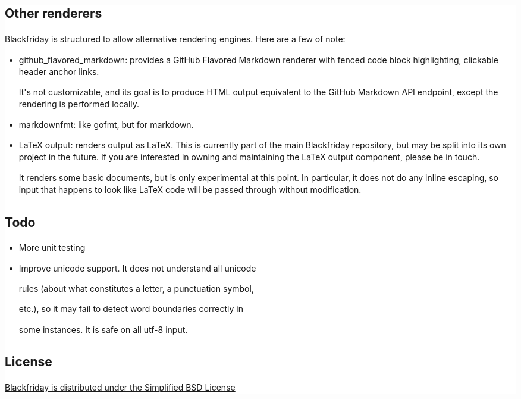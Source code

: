 ## Other renderers

Blackfriday is structured to allow alternative rendering engines. Here are a few of note:

* [github\_flavored\_markdown](https://godoc.org/github.com/shurcooL/github_flavored_markdown): provides a GitHub Flavored Markdown renderer with fenced code block highlighting, clickable header anchor links.

  It's not customizable, and its goal is to produce HTML output equivalent to the [GitHub Markdown API endpoint](https://developer.github.com/v3/markdown/#render-a-markdown-document-in-raw-mode), except the rendering is performed locally.

* [markdownfmt](https://github.com/shurcooL/markdownfmt): like gofmt, but for markdown.
* LaTeX output: renders output as LaTeX. This is currently part of the main Blackfriday repository, but may be split into its own project in the future. If you are interested in owning and maintaining the LaTeX output component, please be in touch.

  It renders some basic documents, but is only experimental at this point. In particular, it does not do any inline escaping, so input that happens to look like LaTeX code will be passed through without modification.

## Todo

* More unit testing
* Improve unicode support. It does not understand all unicode

  rules \(about what constitutes a letter, a punctuation symbol,

  etc.\), so it may fail to detect word boundaries correctly in

  some instances. It is safe on all utf-8 input.

## License

[Blackfriday is distributed under the Simplified BSD License](https://github.com/errata-ai/vale/tree/9ce917fd6f68849a2a6eb5338f978709e8ec3096/vendor/github.com/russross/blackfriday/LICENSE.txt)

